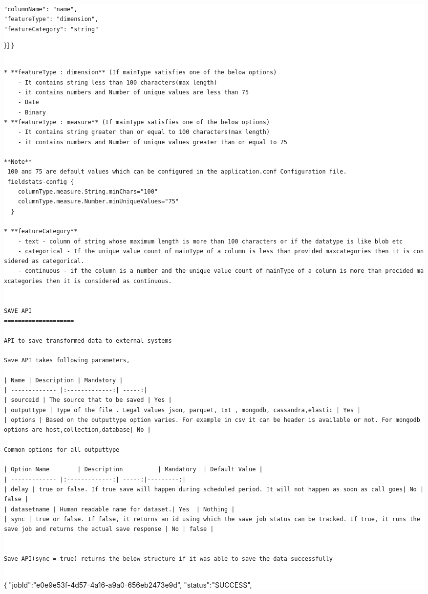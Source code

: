     "columnName": "name",
    "featureType": "dimension",
    "featureCategory": "string"
  }]
}
```

* **featureType : dimension** (If mainType satisfies one of the below options)
    - It contains string less than 100 characters(max length) 
    - it contains numbers and Number of unique values are less than 75 
    - Date
    - Binary 
* **featureType : measure** (If mainType satisfies one of the below options)
    - It contains string greater than or equal to 100 characters(max length)
    - it contains numbers and Number of unique values greater than or equal to 75

**Note**
 100 and 75 are default values which can be configured in the application.conf Configuration file. 
 fieldstats-config {
    columnType.measure.String.minChars="100"
    columnType.measure.Number.minUniqueValues="75"
  }

* **featureCategory**
    - text - column of string whose maximum length is more than 100 characters or if the datatype is like blob etc
    - categorical - If the unique value count of mainType of a column is less than provided maxcategories then it is considered as categorical.
    - continuous - if the column is a number and the unique value count of mainType of a column is more than procided maxcategories then it is considered as continuous.


SAVE API
====================

API to save transformed data to external systems

Save API takes following parameters,

| Name | Description | Mandatory |
| ------------- |:-------------:| -----:|
| sourceid | The source that to be saved | Yes |
| outputtype | Type of the file . Legal values json, parquet, txt , mongodb, cassandra,elastic | Yes |
| options | Based on the outputtype option varies. For example in csv it can be header is available or not. For mongodb options are host,collection,database| No |

Common options for all outputtype

| Option Name        | Description          | Mandatory  | Default Value |
| ------------- |:-------------:| -----:|---------:|
| delay | true or false. If true save will happen during scheduled period. It will not happen as soon as call goes| No | false |
| datasetname | Human readable name for dataset.| Yes  | Nothing |
| sync | true or false. If false, it returns an id using which the save job status can be tracked. If true, it runs the save job and returns the actual save response | No | false |


Save API(sync = true) returns the below structure if it was able to save the data successfully
 
```
{
  "jobId":"e0e9e53f-4d57-4a16-a9a0-656eb2473e9d",
  "status":"SUCCESS",
